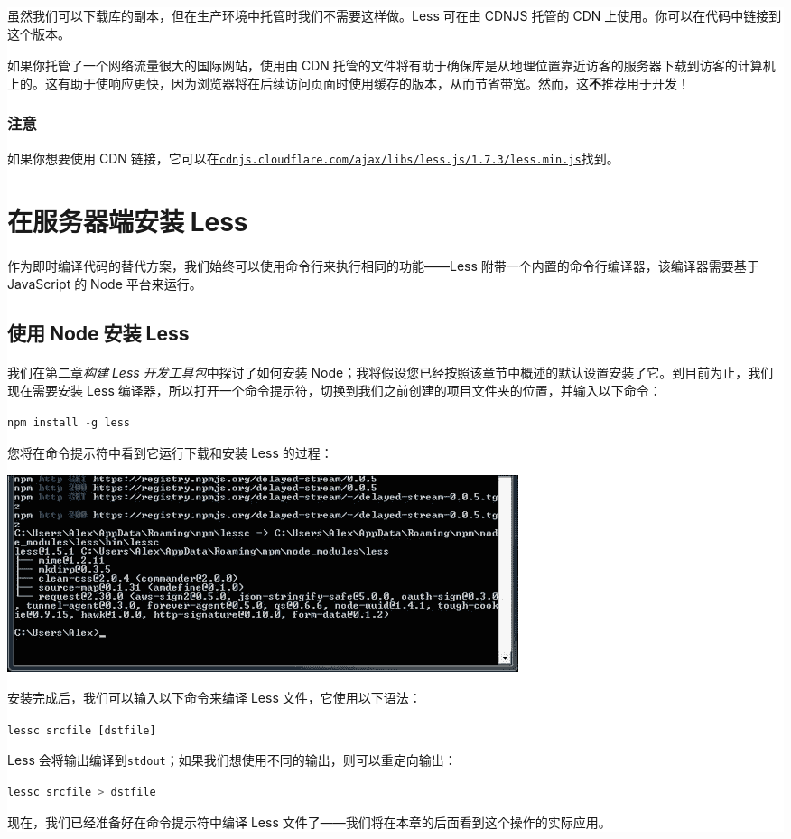 虽然我们可以下载库的副本，但在生产环境中托管时我们不需要这样做。Less 可在由 CDNJS 托管的 CDN 上使用。你可以在代码中链接到这个版本。

如果你托管了一个网络流量很大的国际网站，使用由 CDN 托管的文件将有助于确保库是从地理位置靠近访客的服务器下载到访客的计算机上的。这有助于使响应更快，因为浏览器将在后续访问页面时使用缓存的版本，从而节省带宽。然而，这**不**推荐用于开发！

### 注意

如果你想要使用 CDN 链接，它可以在[`cdnjs.cloudflare.com/ajax/libs/less.js/1.7.3/less.min.js`](http://cdnjs.cloudflare.com/ajax/libs/less.js/1.7.3/less.min.js)找到。

# 在服务器端安装 Less

作为即时编译代码的替代方案，我们始终可以使用命令行来执行相同的功能——Less 附带一个内置的命令行编译器，该编译器需要基于 JavaScript 的 Node 平台来运行。

## 使用 Node 安装 Less

我们在第二章*构建 Less 开发工具包*中探讨了如何安装 Node；我将假设您已经按照该章节中概述的默认设置安装了它。到目前为止，我们现在需要安装 Less 编译器，所以打开一个命令提示符，切换到我们之前创建的项目文件夹的位置，并输入以下命令：

```js
npm install -g less

```

您将在命令提示符中看到它运行下载和安装 Less 的过程：

![使用 Node 安装 Less](img/00029.jpeg)

安装完成后，我们可以输入以下命令来编译 Less 文件，它使用以下语法：

```js
lessc srcfile [dstfile]

```

Less 会将输出编译到`stdout`；如果我们想使用不同的输出，则可以重定向输出：

```js
lessc srcfile > dstfile

```

现在，我们已经准备好在命令提示符中编译 Less 文件了——我们将在本章的后面看到这个操作的实际应用。
